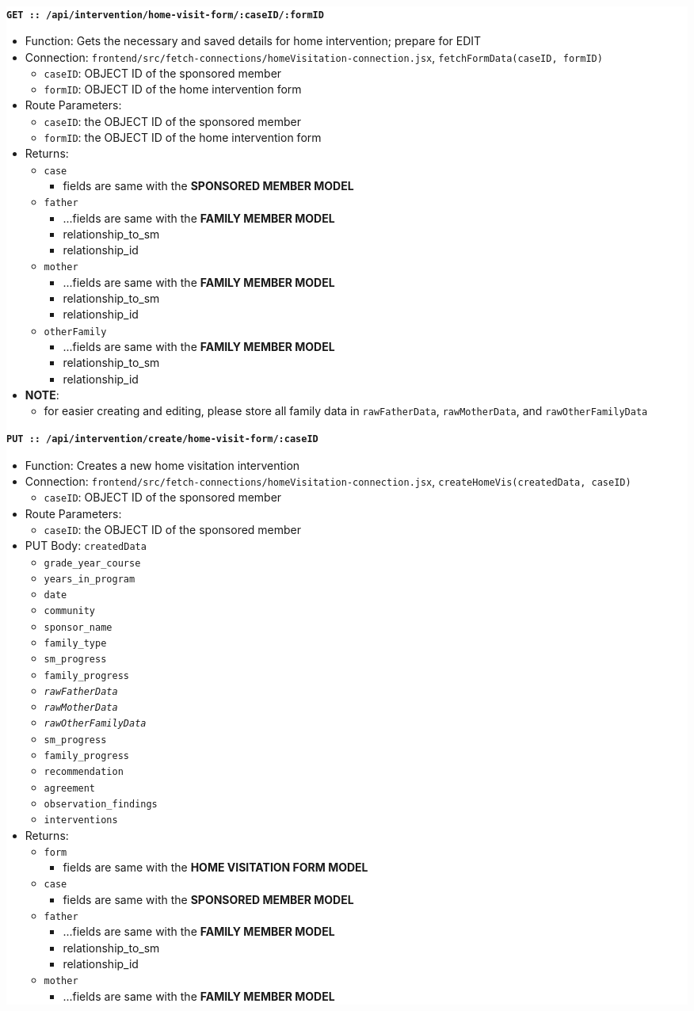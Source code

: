 **`GET :: /api/intervention/home-visit-form/:caseID/:formID`**
* Function: Gets the necessary and saved details for home intervention; prepare for EDIT
* Connection: `frontend/src/fetch-connections/homeVisitation-connection.jsx`, `fetchFormData(caseID, formID)`
  * `caseID`: OBJECT ID of the sponsored member
  * `formID`: OBJECT ID of the home intervention form 
* Route Parameters:
  * `caseID`: the OBJECT ID of the sponsored member
  * `formID`: the OBJECT ID of the home intervention form
* Returns:
  * `case`
    * fields are same with the **SPONSORED MEMBER MODEL**
  * `father`
    * ...fields are same with the **FAMILY MEMBER MODEL**
    * relationship_to_sm
    * relationship_id
  * `mother`
    * ...fields are same with the **FAMILY MEMBER MODEL**
    * relationship_to_sm
    * relationship_id
  * `otherFamily`
    * ...fields are same with the **FAMILY MEMBER MODEL**
    * relationship_to_sm
    * relationship_id
* **NOTE**: 
  * for easier creating and editing, please store all family data in `rawFatherData`, `rawMotherData`, and `rawOtherFamilyData`

**`PUT :: /api/intervention/create/home-visit-form/:caseID`**
* Function: Creates a new home visitation intervention
* Connection: `frontend/src/fetch-connections/homeVisitation-connection.jsx`, `createHomeVis(createdData, caseID)`
  * `caseID`: OBJECT ID of the sponsored member
* Route Parameters:
  * `caseID`: the OBJECT ID of the sponsored member
* PUT Body: `createdData`
  * `grade_year_course`
  * `years_in_program`
  * `date`
  * `community`
  * `sponsor_name`
  * `family_type`
  * `sm_progress`
  * `family_progress`
  * *`rawFatherData`*
  * *`rawMotherData`*
  * *`rawOtherFamilyData`*
  * `sm_progress`
  * `family_progress`
  * `recommendation`
  * `agreement`
  * `observation_findings`
  * `interventions`
* Returns:
  * `form`
    * fields are same with the **HOME VISITATION FORM MODEL**
  * `case`
    * fields are same with the **SPONSORED MEMBER MODEL**
  * `father`
    * ...fields are same with the **FAMILY MEMBER MODEL**
    * relationship_to_sm
    * relationship_id
  * `mother`
    * ...fields are same with the **FAMILY MEMBER MODEL**